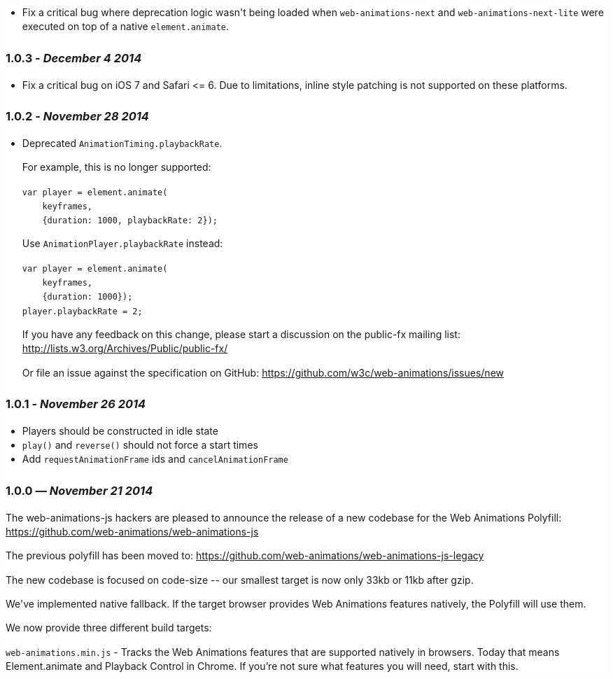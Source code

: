   * Fix a critical bug where deprecation logic wasn't being loaded
    when `web-animations-next` and `web-animations-next-lite` were
    executed on top of a native `element.animate`.

### 1.0.3 - *December 4 2014*

  * Fix a critical bug on iOS 7 and Safari <= 6. Due to limitations,
    inline style patching is not supported on these platforms.

### 1.0.2 - *November 28 2014*

  * Deprecated `AnimationTiming.playbackRate`.

    For example, this is no longer supported:

        var player = element.animate(
            keyframes,
            {duration: 1000, playbackRate: 2});

    Use `AnimationPlayer.playbackRate` instead:

        var player = element.animate(
            keyframes,
            {duration: 1000});
        player.playbackRate = 2;

    If you have any feedback on this change, please start a discussion
    on the public-fx mailing list:
    http://lists.w3.org/Archives/Public/public-fx/

    Or file an issue against the specification on GitHub:
    https://github.com/w3c/web-animations/issues/new

### 1.0.1 - *November 26 2014*

  * Players should be constructed in idle state
  * `play()` and `reverse()` should not force a start times
  * Add `requestAnimationFrame` ids and `cancelAnimationFrame`

### 1.0.0 — *November 21 2014*

  The web-animations-js hackers are pleased to announce the release of
  a new codebase for the Web Animations Polyfill:
  https://github.com/web-animations/web-animations-js

  The previous polyfill has been moved to:
  https://github.com/web-animations/web-animations-js-legacy

  The new codebase is focused on code-size -- our smallest target is
  now only 33kb or 11kb after gzip.

  We've implemented native fallback. If the target browser provides
  Web Animations features natively, the Polyfill will use them.

  We now provide three different build targets:

  `web-animations.min.js` - Tracks the Web Animations features that
  are supported natively in browsers. Today that means Element.animate
  and Playback Control in Chrome. If you’re not sure what features you
  will need, start with this.
